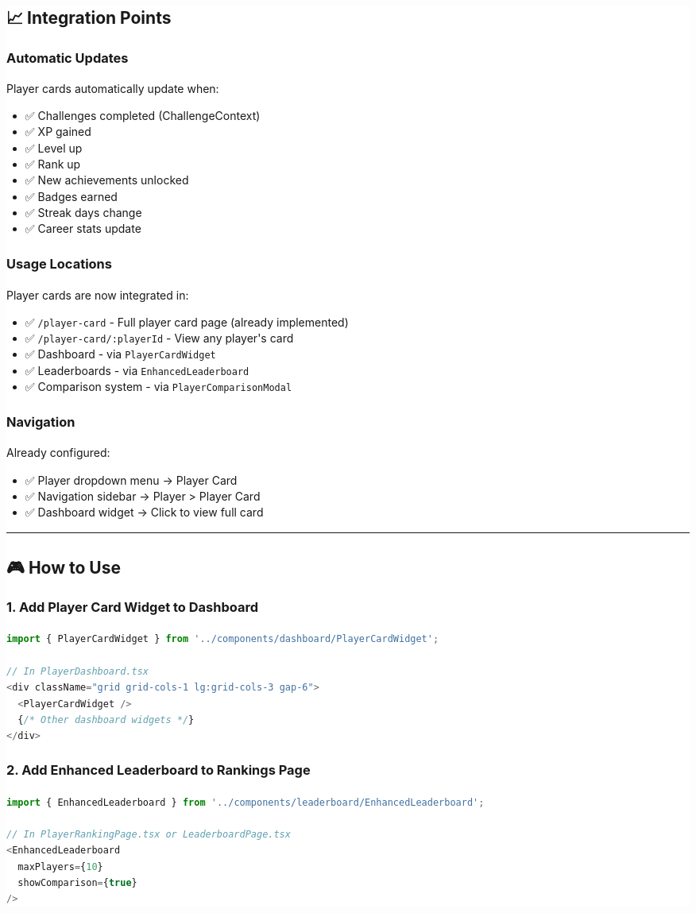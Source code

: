 
## 📈 Integration Points

### Automatic Updates
Player cards automatically update when:
- ✅ Challenges completed (ChallengeContext)
- ✅ XP gained
- ✅ Level up
- ✅ Rank up
- ✅ New achievements unlocked
- ✅ Badges earned
- ✅ Streak days change
- ✅ Career stats update

### Usage Locations
Player cards are now integrated in:
- ✅ `/player-card` - Full player card page (already implemented)
- ✅ `/player-card/:playerId` - View any player's card
- ✅ Dashboard - via `PlayerCardWidget`
- ✅ Leaderboards - via `EnhancedLeaderboard`
- ✅ Comparison system - via `PlayerComparisonModal`

### Navigation
Already configured:
- ✅ Player dropdown menu → Player Card
- ✅ Navigation sidebar → Player > Player Card
- ✅ Dashboard widget → Click to view full card

---

## 🎮 How to Use

### 1. Add Player Card Widget to Dashboard

```typescript
import { PlayerCardWidget } from '../components/dashboard/PlayerCardWidget';

// In PlayerDashboard.tsx
<div className="grid grid-cols-1 lg:grid-cols-3 gap-6">
  <PlayerCardWidget />
  {/* Other dashboard widgets */}
</div>
```

### 2. Add Enhanced Leaderboard to Rankings Page

```typescript
import { EnhancedLeaderboard } from '../components/leaderboard/EnhancedLeaderboard';

// In PlayerRankingPage.tsx or LeaderboardPage.tsx
<EnhancedLeaderboard 
  maxPlayers={10}
  showComparison={true}
/>
```
